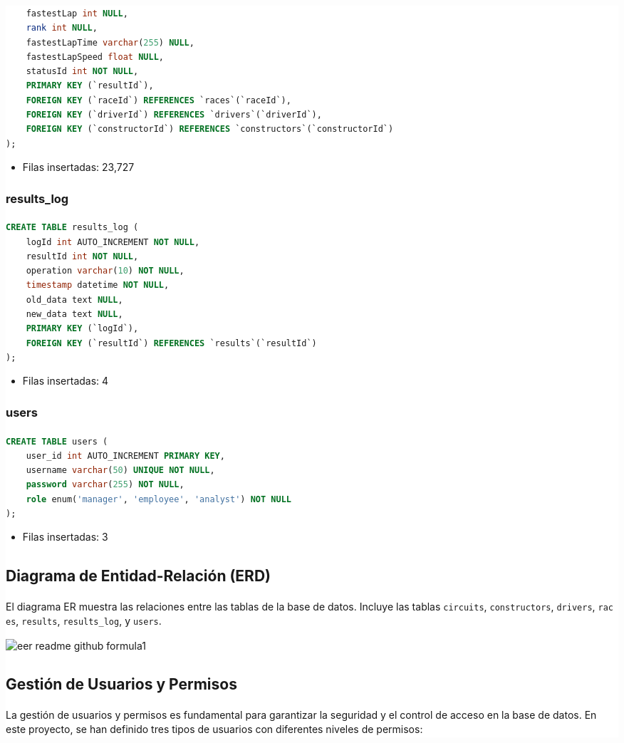 ```sql
    fastestLap int NULL,
    rank int NULL,
    fastestLapTime varchar(255) NULL,
    fastestLapSpeed float NULL,
    statusId int NOT NULL,
    PRIMARY KEY (`resultId`),
    FOREIGN KEY (`raceId`) REFERENCES `races`(`raceId`),
    FOREIGN KEY (`driverId`) REFERENCES `drivers`(`driverId`),
    FOREIGN KEY (`constructorId`) REFERENCES `constructors`(`constructorId`)
);
```
- Filas insertadas: 23,727

### results_log
```sql
CREATE TABLE results_log (
    logId int AUTO_INCREMENT NOT NULL,
    resultId int NOT NULL,
    operation varchar(10) NOT NULL,
    timestamp datetime NOT NULL,
    old_data text NULL,
    new_data text NULL,
    PRIMARY KEY (`logId`),
    FOREIGN KEY (`resultId`) REFERENCES `results`(`resultId`)
);
```
- Filas insertadas: 4

### users
```sql
CREATE TABLE users (
    user_id int AUTO_INCREMENT PRIMARY KEY,
    username varchar(50) UNIQUE NOT NULL,
    password varchar(255) NOT NULL,
    role enum('manager', 'employee', 'analyst') NOT NULL
);
```
- Filas insertadas: 3

## Diagrama de Entidad-Relación (ERD)

El diagrama ER muestra las relaciones entre las tablas de la base de datos. Incluye las tablas `circuits`, `constructors`, `drivers`, `races`, `results`, `results_log`, y `users`.

![eer readme github formula1](https://github.com/user-attachments/assets/c90f9e0f-ff6a-452f-a85c-3478a69b0a61)

## Gestión de Usuarios y Permisos

La gestión de usuarios y permisos es fundamental para garantizar la seguridad y el control de acceso en la base de datos. En este proyecto, se han definido tres tipos de usuarios con diferentes niveles de permisos:

